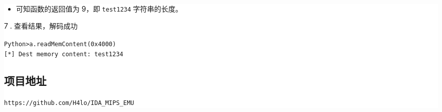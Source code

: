 - 可知函数的返回值为 9，即 `test1234` 字符串的长度。

7 . 查看结果，解码成功

```
Python>a.readMemContent(0x4000)
[*] Dest memory content: test1234
```

## 项目地址

```
https://github.com/H4lo/IDA_MIPS_EMU
```


  [1]: http://www.unicorn-engine.org/
  [2]: http://static.zybuluo.com/H4l0/7otthcythb7xi5sxrmihufo5/image.png
  [3]: http://static.zybuluo.com/H4l0/47zh25ft96d8as3ckd6fuu4w/image.png